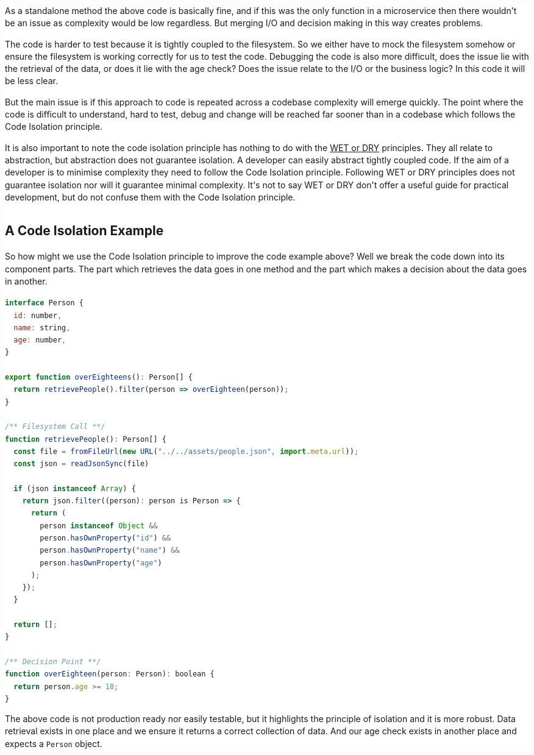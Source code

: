 As a standalone method the above code is basically fine, and if this was the only function in a microservice then there wouldn't be an issue as complexity would be low regardless. But merging I/O and decision making in this way creates problems. 

The code is harder to test because it is tightly coupled to the filesystem. So we either have to mock the filesystem somehow or ensure the filesystem is working correctly for us to test the code. Debugging the code is also more difficult, does the issue lie with the retrieval of the data, or does it lie with the age check? Does the issue relate to the I/O or the business logic? In this code it will be less clear.

But the main issue is if this approach to code is repeated across a codebase complexity will emerge quickly. The point where the code is difficult to understand, hard to test, debug and change will be reached far sooner than in a codebase which follows the Code Isolation principle. 

It is also important to note the code isolation principle has nothing to do with the [WET or DRY](https://en.wikipedia.org/wiki/Don%27t_repeat_yourself#DRY_vs_WET_solutions) principles. They all relate to abstraction, but abstraction does not guarantee isolation. A developer can easily abstract tightly coupled code. If the aim of a developer is to minimise complexity they need to follow the Code Isolation principle. Following WET or DRY principles does not guarantee isolation nor will it guarantee minimal complexity. It's not to say WET or DRY don't offer a useful guide for practical development, but do not confuse them with the Code Isolation principle.

## A Code Isolation Example

So how might we use the Code Isolation principle to improve the code example above? Well we break the code down into its component parts. The part which retrieves the data goes in one method and the part which makes a decision about the data goes in another.

```js
interface Person {
  id: number,
  name: string,
  age: number,
}

export function overEighteens(): Person[] {
  return retrievePeople().filter(person => overEighteen(person));
}

/** Filesystem Call **/
function retrievePeople(): Person[] {
  const file = fromFileUrl(new URL("../../assets/people.json", import.meta.url));
  const json = readJsonSync(file)
  
  if (json instanceof Array) {
    return json.filter((person): person is Person => {
      return (
        person instanceof Object &&
        person.hasOwnProperty("id") && 
        person.hasOwnProperty("name") &&
        person.hasOwnProperty("age")
      );
    });
  }
  
  return [];
}

/** Decision Point **/
function overEighteen(person: Person): boolean {
  return person.age >= 18;
}
```
The above code is not production ready nor easily testable, but it highlights the principle of isolation and it is more robust. Data retrieval exists in one place and we ensure it returns a correct collection of data. And our age check exists in another place and expects a `Person` object. 